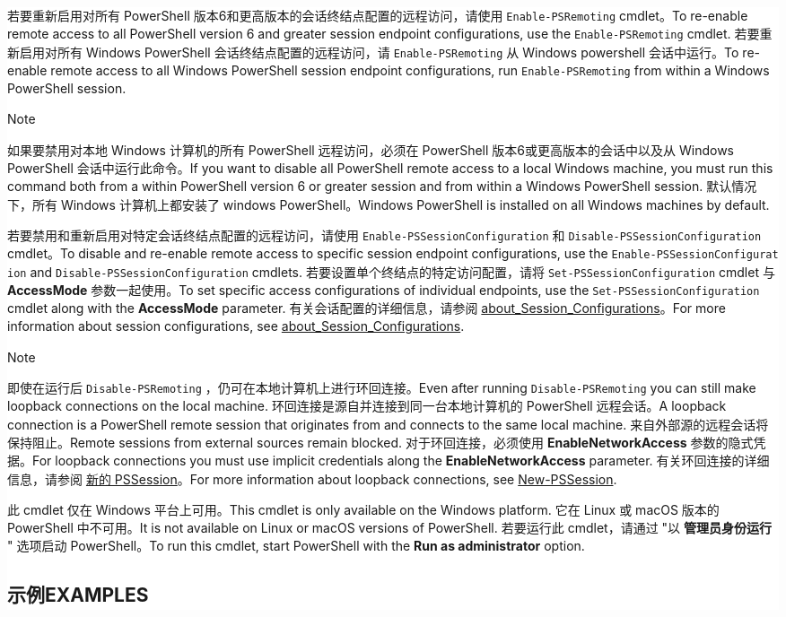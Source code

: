 <span data-ttu-id="24d57-111">若要重新启用对所有 PowerShell 版本6和更高版本的会话终结点配置的远程访问，请使用 `Enable-PSRemoting` cmdlet。</span><span class="sxs-lookup"><span data-stu-id="24d57-111">To re-enable remote access to all PowerShell version 6 and greater session endpoint configurations, use the `Enable-PSRemoting` cmdlet.</span></span> <span data-ttu-id="24d57-112">若要重新启用对所有 Windows PowerShell 会话终结点配置的远程访问，请 `Enable-PSRemoting` 从 Windows powershell 会话中运行。</span><span class="sxs-lookup"><span data-stu-id="24d57-112">To re-enable remote access to all Windows PowerShell session endpoint configurations, run `Enable-PSRemoting` from within a Windows PowerShell session.</span></span>

> [!NOTE]
> <span data-ttu-id="24d57-113">如果要禁用对本地 Windows 计算机的所有 PowerShell 远程访问，必须在 PowerShell 版本6或更高版本的会话中以及从 Windows PowerShell 会话中运行此命令。</span><span class="sxs-lookup"><span data-stu-id="24d57-113">If you want to disable all PowerShell remote access to a local Windows machine, you must run this command both from a within PowerShell version 6 or greater session and from within a Windows PowerShell session.</span></span> <span data-ttu-id="24d57-114">默认情况下，所有 Windows 计算机上都安装了 windows PowerShell。</span><span class="sxs-lookup"><span data-stu-id="24d57-114">Windows PowerShell is installed on all Windows machines by default.</span></span>

<span data-ttu-id="24d57-115">若要禁用和重新启用对特定会话终结点配置的远程访问，请使用 `Enable-PSSessionConfiguration` 和 `Disable-PSSessionConfiguration` cmdlet。</span><span class="sxs-lookup"><span data-stu-id="24d57-115">To disable and re-enable remote access to specific session endpoint configurations, use the `Enable-PSSessionConfiguration` and `Disable-PSSessionConfiguration` cmdlets.</span></span> <span data-ttu-id="24d57-116">若要设置单个终结点的特定访问配置，请将 `Set-PSSessionConfiguration` cmdlet 与 **AccessMode** 参数一起使用。</span><span class="sxs-lookup"><span data-stu-id="24d57-116">To set specific access configurations of individual endpoints, use the `Set-PSSessionConfiguration` cmdlet along with the **AccessMode** parameter.</span></span> <span data-ttu-id="24d57-117">有关会话配置的详细信息，请参阅 [about_Session_Configurations](About/about_Session_Configurations.md)。</span><span class="sxs-lookup"><span data-stu-id="24d57-117">For more information about session configurations, see [about_Session_Configurations](About/about_Session_Configurations.md).</span></span>

> [!NOTE]
> <span data-ttu-id="24d57-118">即使在运行后 `Disable-PSRemoting` ，仍可在本地计算机上进行环回连接。</span><span class="sxs-lookup"><span data-stu-id="24d57-118">Even after running `Disable-PSRemoting` you can still make loopback connections on the local machine.</span></span> <span data-ttu-id="24d57-119">环回连接是源自并连接到同一台本地计算机的 PowerShell 远程会话。</span><span class="sxs-lookup"><span data-stu-id="24d57-119">A loopback connection is a PowerShell remote session that originates from and connects to the same local machine.</span></span> <span data-ttu-id="24d57-120">来自外部源的远程会话将保持阻止。</span><span class="sxs-lookup"><span data-stu-id="24d57-120">Remote sessions from external sources remain blocked.</span></span> <span data-ttu-id="24d57-121">对于环回连接，必须使用 **EnableNetworkAccess** 参数的隐式凭据。</span><span class="sxs-lookup"><span data-stu-id="24d57-121">For loopback connections you must use implicit credentials along the **EnableNetworkAccess** parameter.</span></span> <span data-ttu-id="24d57-122">有关环回连接的详细信息，请参阅 [新的 PSSession](New-PSSession.md)。</span><span class="sxs-lookup"><span data-stu-id="24d57-122">For more information about loopback connections, see [New-PSSession](New-PSSession.md).</span></span>

<span data-ttu-id="24d57-123">此 cmdlet 仅在 Windows 平台上可用。</span><span class="sxs-lookup"><span data-stu-id="24d57-123">This cmdlet is only available on the Windows platform.</span></span> <span data-ttu-id="24d57-124">它在 Linux 或 macOS 版本的 PowerShell 中不可用。</span><span class="sxs-lookup"><span data-stu-id="24d57-124">It is not available on Linux or macOS versions of PowerShell.</span></span> <span data-ttu-id="24d57-125">若要运行此 cmdlet，请通过 "以 **管理员身份运行** " 选项启动 PowerShell。</span><span class="sxs-lookup"><span data-stu-id="24d57-125">To run this cmdlet, start PowerShell with the **Run as administrator** option.</span></span>

## <span data-ttu-id="24d57-126">示例</span><span class="sxs-lookup"><span data-stu-id="24d57-126">EXAMPLES</span></span>
